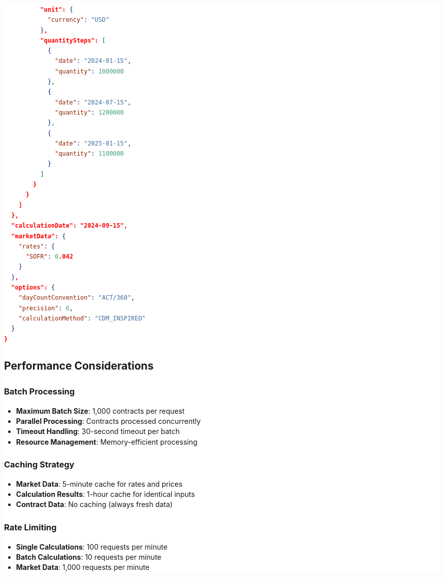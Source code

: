 ```json
          "unit": {
            "currency": "USD"
          },
          "quantitySteps": [
            {
              "date": "2024-01-15",
              "quantity": 1000000
            },
            {
              "date": "2024-07-15",
              "quantity": 1200000
            },
            {
              "date": "2025-01-15",
              "quantity": 1100000
            }
          ]
        }
      }
    ]
  },
  "calculationDate": "2024-09-15",
  "marketData": {
    "rates": {
      "SOFR": 0.042
    }
  },
  "options": {
    "dayCountConvention": "ACT/360",
    "precision": 6,
    "calculationMethod": "CDM_INSPIRED"
  }
}
```

## Performance Considerations

### Batch Processing
- **Maximum Batch Size**: 1,000 contracts per request
- **Parallel Processing**: Contracts processed concurrently
- **Timeout Handling**: 30-second timeout per batch
- **Resource Management**: Memory-efficient processing

### Caching Strategy
- **Market Data**: 5-minute cache for rates and prices
- **Calculation Results**: 1-hour cache for identical inputs
- **Contract Data**: No caching (always fresh data)

### Rate Limiting
- **Single Calculations**: 100 requests per minute
- **Batch Calculations**: 10 requests per minute
- **Market Data**: 1,000 requests per minute

